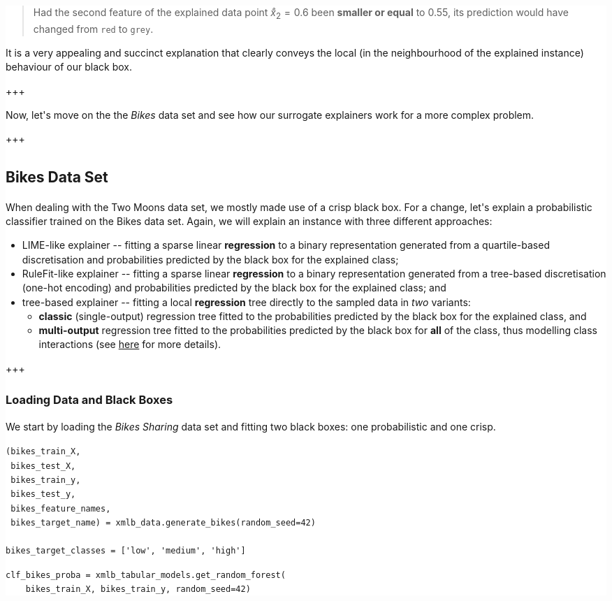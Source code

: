 > Had the second feature of the explained data point $\mathring{x}_2 = 0.6$
  been **smaller or equal** to $0.55$, its prediction would have changed
  from `red` to `grey`.

It is a very appealing and succinct explanation that clearly conveys the local
(in the neighbourhood of the explained instance) behaviour of our black box.

+++

Now, let's move on the the *Bikes* data set and see how our surrogate
explainers work for a more complex problem.

+++

## Bikes Data Set ##
When dealing with the Two Moons data set, we mostly made use of a crisp
black box.
For a change, let's explain a probabilistic classifier trained on the Bikes
data set.
Again, we will explain an instance with three different approaches:
* LIME-like explainer -- fitting a sparse linear **regression** to
  a binary representation generated from a quartile-based discretisation and
  probabilities predicted by the black box for the explained class;
* RuleFit-like explainer -- fitting a sparse linear **regression** to a binary
  representation generated from a tree-based discretisation
  (one-hot encoding) and probabilities predicted by the black box for the
  explained class; and
* tree-based explainer -- fitting a local **regression** tree directly to
  the sampled data in *two* variants:
  - **classic** (single-output) regression tree fitted to the probabilities
    predicted by the black box for the explained class, and
  - **multi-output** regression tree fitted to the probabilities
    predicted by the black box for **all** of the class, thus
    modelling class interactions
    (see [here](https://arxiv.org/abs/2005.01427) for more details).

+++

### Loading Data and Black Boxes ###
We start by loading the *Bikes Sharing* data set and
fitting two black boxes: one probabilistic and one crisp.

```{code-cell} python
(bikes_train_X,
 bikes_test_X,
 bikes_train_y,
 bikes_test_y,
 bikes_feature_names,
 bikes_target_name) = xmlb_data.generate_bikes(random_seed=42)

bikes_target_classes = ['low', 'medium', 'high']
```

```{code-cell} python
clf_bikes_proba = xmlb_tabular_models.get_random_forest(
    bikes_train_X, bikes_train_y, random_seed=42)
```
